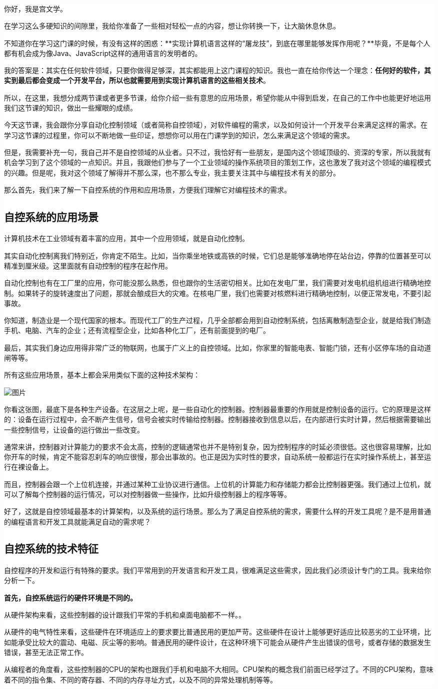 你好，我是宫文学。

在学习这么多硬知识的间隙里，我给你准备了一些相对轻松一点的内容，想让你转换一下，让大脑休息休息。

不知道你在学习这门课的时候，有没有这样的困惑：**实现计算机语言这样的“屠龙技”，到底在哪里能够发挥作用呢？**毕竟，不是每个人都有机会成为像Java、JavaScript这样的通用语言的发明者的。

我的答案是：其实在任何软件领域，只要你做得足够深，其实都能用上这门课程的知识。我也一直在给你传达一个理念：**任何好的软件，其实到最后都会变成一个开发平台，所以也就需要用到实现计算机语言的这些相关技术**。

所以，在这里，我想分成两节课或者更多节课，给你介绍一些有意思的应用场景，希望你能从中得到启发，在自己的工作中也能更好地运用我们这节课的知识，做出一些耀眼的成绩。

今天这节课，我会跟你分享自动化控制领域（或者简称自控领域），对软件编程的需求，以及如何设计一个开发平台来满足这样的需求。在学习这节课的过程里，你可以不断地做一些印证，想想你可以用在门课学到的知识，怎么来满足这个领域的需求。

但是，我需要补充一句，我自己并不是自控领域的从业者。只不过，我恰好有一些朋友，是国内这个领域顶级的、资深的专家，所以我就有机会学习到了这个领域的一点知识。并且，我跟他们参与了一个工业领域的操作系统项目的策划工作，这也激发了我对这个领域的编程模式的兴趣。但是呢，我对这个领域了解得并不那么深，也不那么专业，我主要关注其中与编程技术有关的部分。

那么首先，我们来了解一下自控系统的作用和应用场景，方便我们理解它对编程技术的需求。

## 自控系统的应用场景

计算机技术在工业领域有着丰富的应用，其中一个应用领域，就是自动化控制。

其实自动化控制离我们特别近，你肯定不陌生。比如，当你乘坐地铁或高铁的时候，它们总是能够准确地停在站台边，停靠的位置甚至可以精准到厘米级。这里面就有自动控制的程序在起作用。

自动化控制也有在工厂里的应用，你可能没那么熟悉，但也跟你的生活密切相关。比如在发电厂里，我们需要对发电机组机组进行精确地控制。如果转子的旋转速度出了问题，那就会酿成巨大的灾难。在核电厂里，我们也需要对核燃料进行精确地控制，以便正常发电，不要引起事故。

你知道，制造业是一个现代国家的根本。而现代工厂的生产过程，几乎全部都会用到自动控制系统，包括离散制造型企业，就是给我们制造手机、电脑、汽车的企业；还有流程型企业，比如各种化工厂，还有前面提到的电厂。

最后，其实我们身边应用得非常广泛的物联网，也属于广义上的自控领域。比如，你家里的智能电表、智能门锁，还有小区停车场的自动道闸等等。

所有这些应用场景，基本上都会采用类似下面的这种技术架构：

![图片](https://static001.geekbang.org/resource/image/5d/07/5dd10bc857b6a3d23ff4b1ae160e7007.png?wh=1450x1079)

你看这张图，最底下是各种生产设备。在这层之上呢，是一些自动化的控制器。控制器最重要的作用就是控制设备的运行。它的原理是这样的：设备在运行过程中，会不断产生信号，信号会被实时传输给控制器。控制器接收到信息以后，在内部进行实时计算，然后根据需要输出一些控制信号，让设备的运行做出一些改变。

通常来讲，控制器对计算能力的要求不会太高，控制的逻辑通常也并不是特别复杂，因为控制程序的时延必须很低。这也很容易理解，比如你开车的时候，肯定不能容忍刹车的响应很慢，那会出事故的。也正是因为实时性的要求，自动系统一般都运行在实时操作系统上，甚至运行在裸设备上。

而且，控制器会跟一个上位机连接，并通过某种工业协议进行通信。上位机的计算能力和存储能力都会比控制器更强。我们通过上位机，就可以了解每个控制器的运行情况，可以对控制器做一些操作，比如升级控制器上的程序等等。

好了，这就是自控领域最基本的计算架构，以及系统的运行场景。那么为了满足自控系统的需求，需要什么样的开发工具呢？是不是用普通的编程语言和开发工具就能满足自动的需求呢？

## 自控系统的技术特征

自控程序的开发和运行有特殊的要求。我们平常用到的开发语言和开发工具，很难满足这些需求，因此我们必须设计专门的工具。我来给你分析一下。

**首先，自控系统运行的硬件环境是不同的。**

从硬件架构来看，这些控制器的设计跟我们平常的手机和桌面电脑都不一样。。

从硬件的电气特性来看，这些硬件在环境适应上的要求要比普通民用的更加严苛。这些硬件在设计上能够更好适应比较恶劣的工业环境，比如能承受比较大的震动、电磁、灰尘等的影响。普通民用的硬件设计，在这种环境下可能会从硬件产生出错误的信号，或者存储的数据发生错误，甚至无法正常工作。

从编程者的角度看，这些控制器的CPU的架构也跟我们手机和电脑不大相同。CPU架构的概念我们前面已经学过了。不同的CPU架构，意味着不同的指令集、不同的寄存器、不同的内存寻址方式，以及不同的异常处理机制等等。
